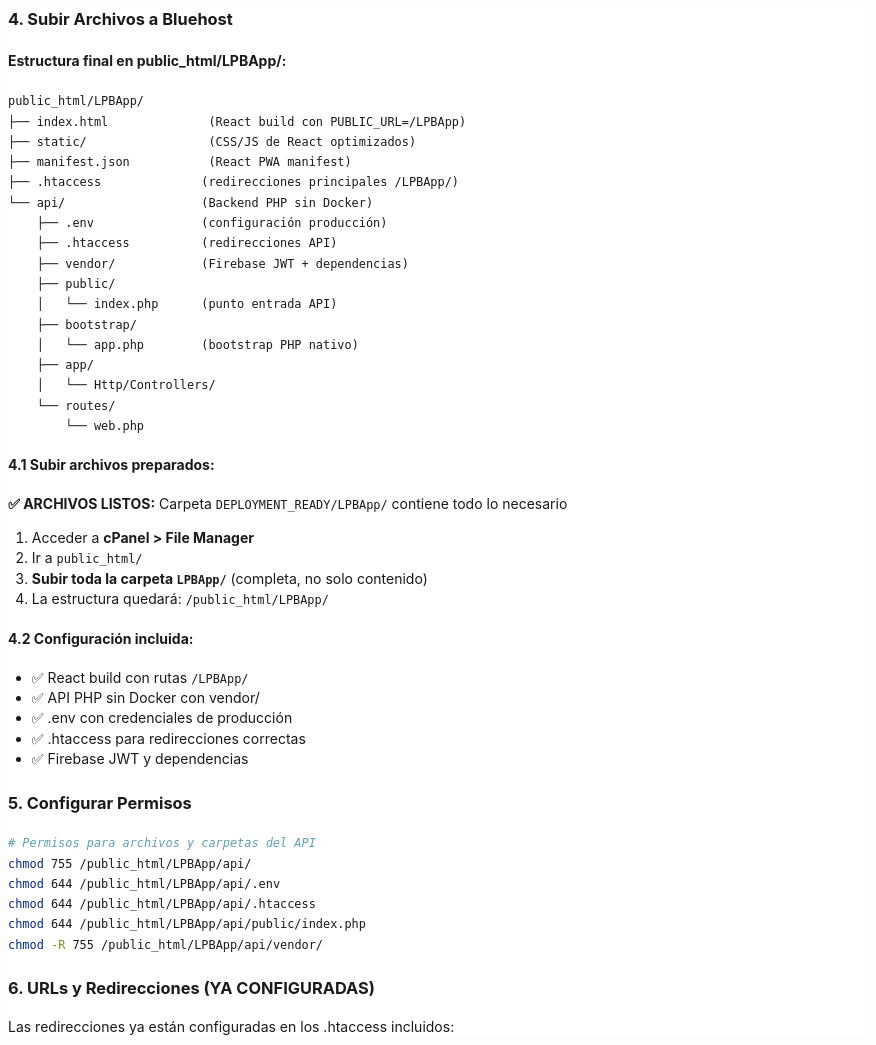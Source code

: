 ### **4. Subir Archivos a Bluehost**

#### Estructura final en public_html/LPBApp/:
```
public_html/LPBApp/
├── index.html              (React build con PUBLIC_URL=/LPBApp)
├── static/                 (CSS/JS de React optimizados)
├── manifest.json           (React PWA manifest)
├── .htaccess              (redirecciones principales /LPBApp/)
└── api/                   (Backend PHP sin Docker)
    ├── .env               (configuración producción)
    ├── .htaccess          (redirecciones API)
    ├── vendor/            (Firebase JWT + dependencias)
    ├── public/
    │   └── index.php      (punto entrada API)
    ├── bootstrap/
    │   └── app.php        (bootstrap PHP nativo)
    ├── app/
    │   └── Http/Controllers/
    └── routes/
        └── web.php
```

#### 4.1 Subir archivos preparados:

**✅ ARCHIVOS LISTOS:** Carpeta `DEPLOYMENT_READY/LPBApp/` contiene todo lo necesario

1. Acceder a **cPanel > File Manager**
2. Ir a `public_html/`
3. **Subir toda la carpeta `LPBApp/`** (completa, no solo contenido)
4. La estructura quedará: `/public_html/LPBApp/`

#### 4.2 Configuración incluida:
- ✅ React build con rutas `/LPBApp/`
- ✅ API PHP sin Docker con vendor/
- ✅ .env con credenciales de producción
- ✅ .htaccess para redirecciones correctas
- ✅ Firebase JWT y dependencias

### **5. Configurar Permisos**
```bash
# Permisos para archivos y carpetas del API
chmod 755 /public_html/LPBApp/api/
chmod 644 /public_html/LPBApp/api/.env
chmod 644 /public_html/LPBApp/api/.htaccess
chmod 644 /public_html/LPBApp/api/public/index.php
chmod -R 755 /public_html/LPBApp/api/vendor/
```

### **6. URLs y Redirecciones (YA CONFIGURADAS)**

Las redirecciones ya están configuradas en los .htaccess incluidos:
